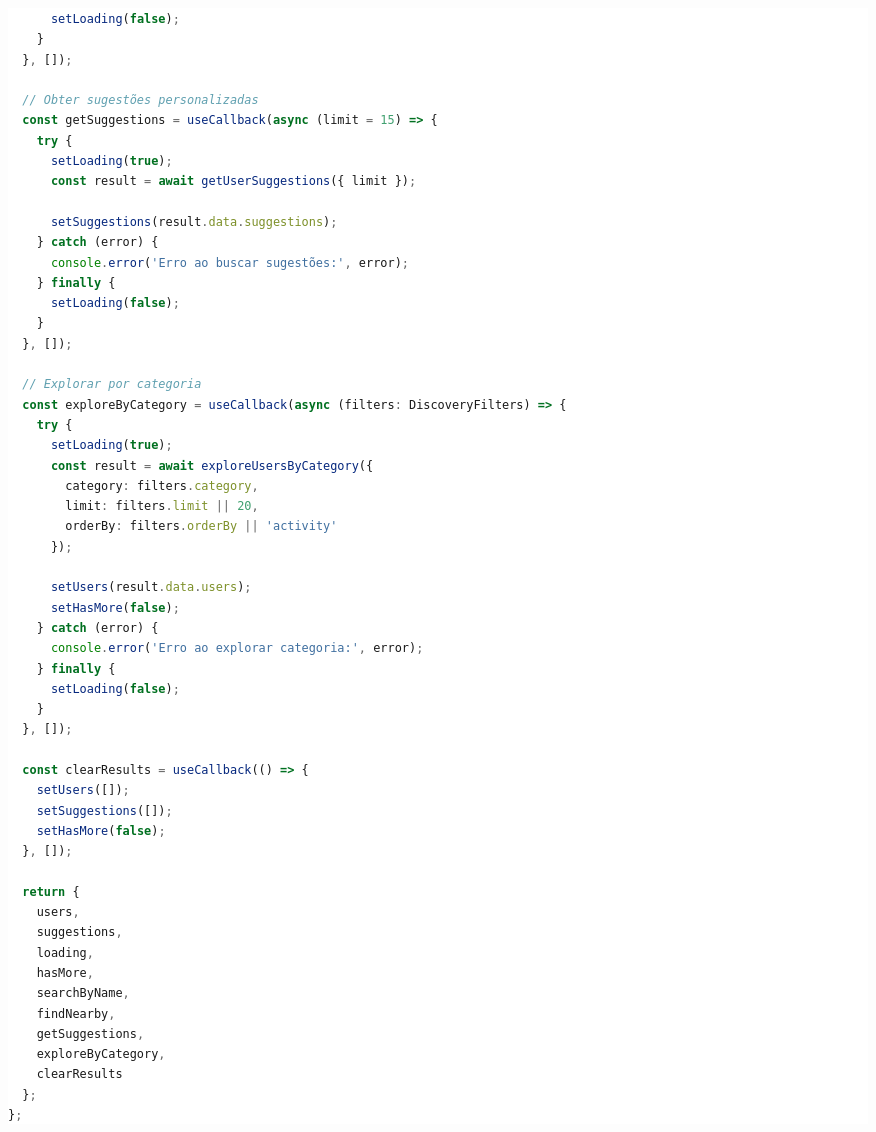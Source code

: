 ```typescript
      setLoading(false);
    }
  }, []);

  // Obter sugestões personalizadas
  const getSuggestions = useCallback(async (limit = 15) => {
    try {
      setLoading(true);
      const result = await getUserSuggestions({ limit });

      setSuggestions(result.data.suggestions);
    } catch (error) {
      console.error('Erro ao buscar sugestões:', error);
    } finally {
      setLoading(false);
    }
  }, []);

  // Explorar por categoria
  const exploreByCategory = useCallback(async (filters: DiscoveryFilters) => {
    try {
      setLoading(true);
      const result = await exploreUsersByCategory({
        category: filters.category,
        limit: filters.limit || 20,
        orderBy: filters.orderBy || 'activity'
      });

      setUsers(result.data.users);
      setHasMore(false);
    } catch (error) {
      console.error('Erro ao explorar categoria:', error);
    } finally {
      setLoading(false);
    }
  }, []);

  const clearResults = useCallback(() => {
    setUsers([]);
    setSuggestions([]);
    setHasMore(false);
  }, []);

  return {
    users,
    suggestions,
    loading,
    hasMore,
    searchByName,
    findNearby,
    getSuggestions,
    exploreByCategory,
    clearResults
  };
};
```
